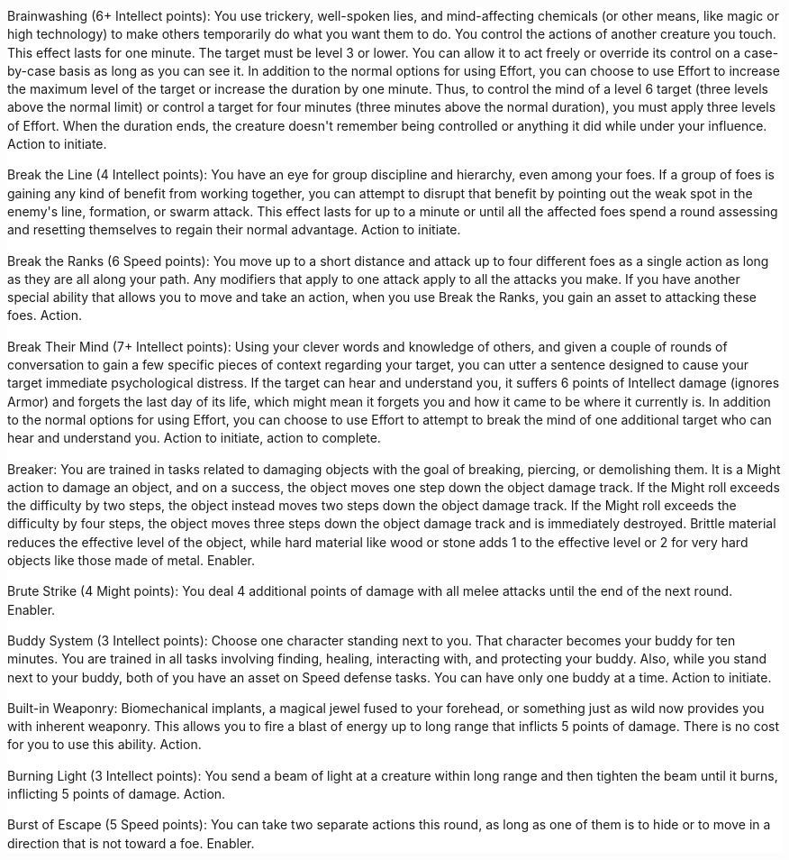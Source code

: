 Brainwashing (6+ Intellect points): You use trickery, well-spoken lies, and mind-affecting chemicals (or other means, like magic or high technology) to make others temporarily do what you want them to do. You control the actions of another creature you touch. This effect lasts for one minute. The target must be level 3 or lower. You can allow it to act freely or override its control on a case-by-case basis as long as you can see it. In addition to the normal options for using Effort, you can choose to use Effort to increase the maximum level of the target or increase the duration by one minute. Thus, to control the mind of a level 6 target (three levels above the normal limit) or control a target for four minutes (three minutes above the normal duration), you must apply three levels of Effort. When the duration ends, the creature doesn't remember being controlled or anything it did while under your influence. Action to initiate. 

Break the Line (4 Intellect points): You have an eye for group discipline and hierarchy, even among your foes. If a group of foes is gaining any kind of benefit from working together, you can attempt to disrupt that benefit by pointing out the weak spot in the enemy's line, formation, or swarm attack. This effect lasts for up to a minute or until all the affected foes spend a round assessing and resetting themselves to regain their normal advantage. Action to initiate. 

Break the Ranks (6 Speed points): You move up to a short distance and attack up to four different foes as a single action as long as they are all along your path. Any modifiers that apply to one attack apply to all the attacks you make. If you have another special ability that allows you to move and take an action, when you use Break the Ranks, you gain an asset to attacking these foes. Action. 

Break Their Mind (7+ Intellect points): Using your clever words and knowledge of others, and given a couple of rounds of conversation to gain a few specific pieces of context regarding your target, you can utter a sentence designed to cause your target immediate psychological distress. If the target can hear and understand you, it suffers 6 points of Intellect damage (ignores Armor) and forgets the last day of its life, which might mean it forgets you and how it came to be where it currently is. In addition to the normal options for using Effort, you can choose to use Effort to attempt to break the mind of one additional target who can hear and understand you. Action to initiate, action to complete. 

Breaker: You are trained in tasks related to damaging objects with the goal of breaking, piercing, or demolishing them. It is a Might action to damage an object, and on a success, the object moves one step down the object damage track. If the Might roll exceeds the difficulty by two steps, the object instead moves two steps down the object damage track. If the Might roll exceeds the difficulty by four steps, the object moves three steps down the object damage track and is immediately destroyed. Brittle material reduces the effective level of the object, while hard material like wood or stone adds 1 to the effective level or 2 for very hard objects like those made of metal. Enabler.

Brute Strike (4 Might points): You deal 4 additional points of damage with all melee attacks until the end of the next round. Enabler. 

Buddy System (3 Intellect points): Choose one character standing next to you. That character becomes your buddy for ten minutes. You are trained in all tasks involving finding, healing, interacting with, and protecting your buddy. Also, while you stand next to your buddy, both of you have an asset on Speed defense tasks. You can have only one buddy at a time. Action to initiate. 

Built-in Weaponry: Biomechanical implants, a magical jewel fused to your forehead, or something just as wild now provides you with inherent weaponry. This allows you to fire a blast of energy up to long range that inflicts 5 points of damage. There is no cost for you to use this ability. Action. 

Burning Light (3 Intellect points): You send a beam of light at a creature within long range and then tighten the beam until it burns, inflicting 5 points of damage. Action. 

Burst of Escape (5 Speed points): You can take two separate actions this round, as long as one of them is to hide or to move in a direction that is not toward a foe. Enabler. 
